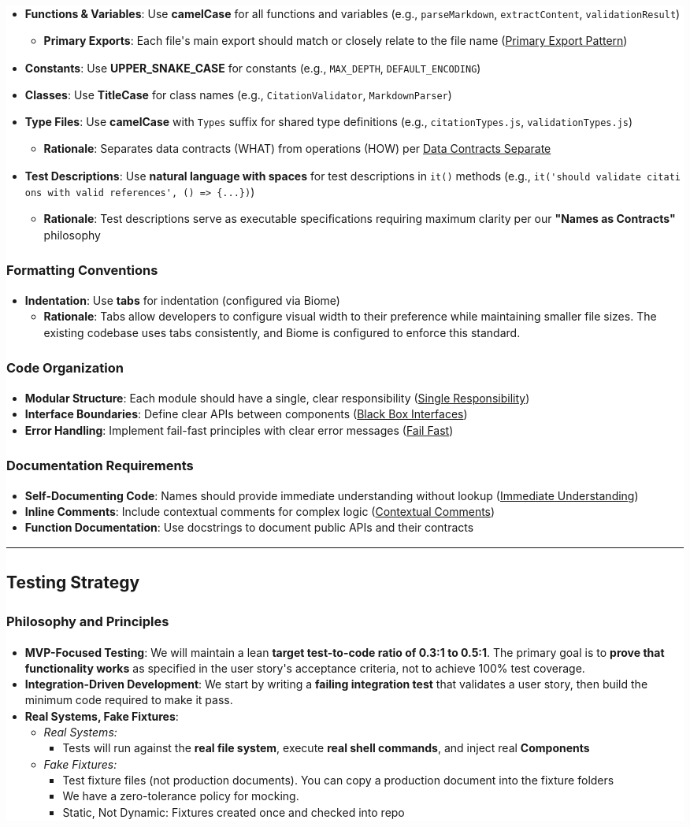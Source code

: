 - **Functions & Variables**: Use **camelCase** for all functions and variables (e.g., `parseMarkdown`, `extractContent`, `validationResult`)
  - **Primary Exports**: Each file's main export should match or closely relate to the file name ([Primary Export Pattern](<Architecture Principles.md#^primary-export-pattern>))

- **Constants**: Use **UPPER_SNAKE_CASE** for constants (e.g., `MAX_DEPTH`, `DEFAULT_ENCODING`)

- **Classes**: Use **TitleCase** for class names (e.g., `CitationValidator`, `MarkdownParser`)

- **Type Files**: Use **camelCase** with `Types` suffix for shared type definitions (e.g., `citationTypes.js`, `validationTypes.js`)
  - **Rationale**: Separates data contracts (WHAT) from operations (HOW) per [Data Contracts Separate](<Architecture Principles.md#^data-contracts-separate>)

- **Test Descriptions**: Use **natural language with spaces** for test descriptions in `it()` methods (e.g., `it('should validate citations with valid references', () => {...})`)
  - **Rationale**: Test descriptions serve as executable specifications requiring maximum clarity per our **"Names as Contracts"** philosophy

### Formatting Conventions

- **Indentation**: Use **tabs** for indentation (configured via Biome)
  - **Rationale**: Tabs allow developers to configure visual width to their preference while maintaining smaller file sizes. The existing codebase uses tabs consistently, and Biome is configured to enforce this standard.

### Code Organization

- **Modular Structure**: Each module should have a single, clear responsibility ([Single Responsibility](<Architecture Principles.md#^single-responsibility>))
- **Interface Boundaries**: Define clear APIs between components ([Black Box Interfaces](<Architecture Principles.md#^black-box-interfaces>))
- **Error Handling**: Implement fail-fast principles with clear error messages ([Fail Fast](<Architecture Principles.md#^fail-fast>))

### Documentation Requirements

- **Self-Documenting Code**: Names should provide immediate understanding without lookup ([Immediate Understanding](<Architecture Principles.md#immediate-understanding>))
- **Inline Comments**: Include contextual comments for complex logic ([Contextual Comments](<Architecture Principles.md#contextual-comments>))
- **Function Documentation**: Use docstrings to document public APIs and their contracts

---

## Testing Strategy

### Philosophy and Principles

- **MVP-Focused Testing**: We will maintain a lean **target test-to-code ratio of 0.3:1 to 0.5:1**. The primary goal is to **prove that functionality works** as specified in the user story's acceptance criteria, not to achieve 100% test coverage.
- **Integration-Driven Development**: We start by writing a **failing integration test** that validates a user story, then build the minimum code required to make it pass.
- **Real Systems, Fake Fixtures**:
  - _Real Systems:_
    - Tests will run against the **real file system**, execute **real shell commands**, and inject real **Components**
  - _Fake Fixtures:_
    - Test fixture files (not production documents). You can copy a production document into the fixture folders
    - We have a zero-tolerance policy for mocking.
    - Static, Not Dynamic: Fixtures created once and checked into repo
